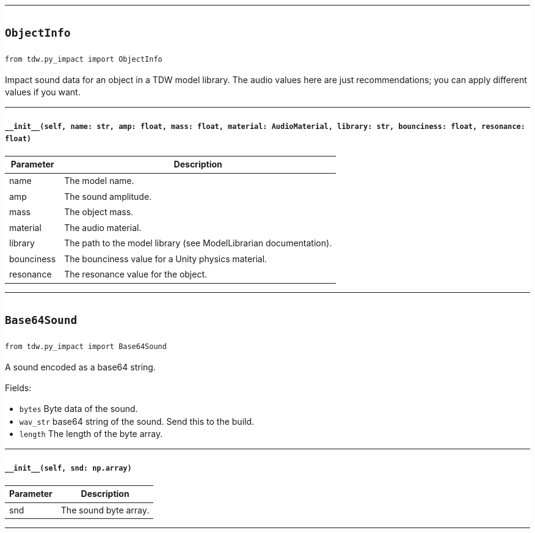 ***

## `ObjectInfo`

`from tdw.py_impact import ObjectInfo`

Impact sound data for an object in a TDW model library.
The audio values here are just recommendations; you can apply different values if you want.

***

#### `__init__(self, name: str, amp: float, mass: float, material: AudioMaterial, library: str, bounciness: float, resonance: float)`


| Parameter | Description |
| --- | --- |
| name | The model name. |
| amp | The sound amplitude. |
| mass | The object mass. |
| material | The audio material. |
| library | The path to the model library (see ModelLibrarian documentation). |
| bounciness | The bounciness value for a Unity physics material. |
| resonance | The resonance value for the object. |

***

## `Base64Sound`

`from tdw.py_impact import Base64Sound`

A sound encoded as a base64 string.

Fields:

- `bytes` Byte data of the sound.
- `wav_str` base64 string of the sound. Send this to the build.
- `length` The length of the byte array.

***

#### `__init__(self, snd: np.array)`


| Parameter | Description |
| --- | --- |
| snd | The sound byte array. |

***
